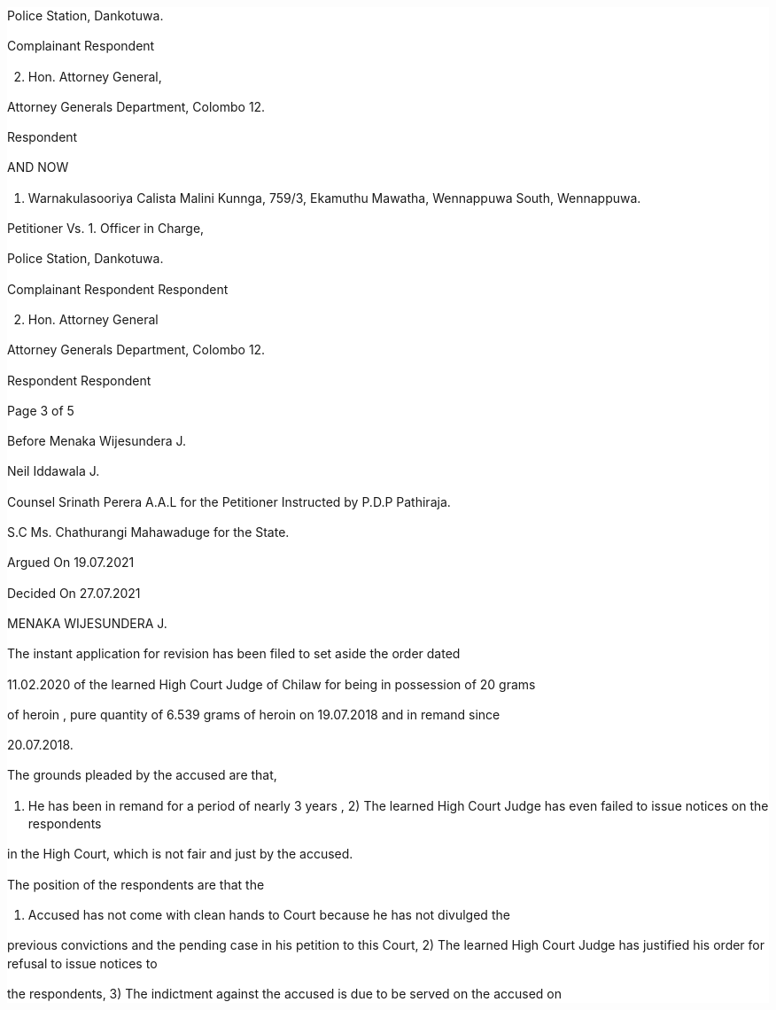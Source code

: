 Police Station, Dankotuwa.

Complainant Respondent

2. Hon. Attorney General,

Attorney Generals Department, Colombo 12.

Respondent

AND NOW

1. Warnakulasooriya Calista Malini Kunnga, 759/3, Ekamuthu Mawatha, Wennappuwa South, Wennappuwa.

Petitioner Vs. 1. Officer in Charge,

Police Station, Dankotuwa.

Complainant Respondent Respondent

2. Hon. Attorney General

Attorney Generals Department, Colombo 12.

Respondent Respondent

Page 3 of 5

Before Menaka Wijesundera J.

Neil Iddawala J.

Counsel Srinath Perera A.A.L for the Petitioner Instructed by P.D.P Pathiraja.

S.C Ms. Chathurangi Mahawaduge for the State.

Argued On 19.07.2021

Decided On 27.07.2021

MENAKA WIJESUNDERA J.

The instant application for revision has been filed to set aside the order dated

11.02.2020 of the learned High Court Judge of Chilaw for being in possession of 20 grams

of heroin , pure quantity of 6.539 grams of heroin on 19.07.2018 and in remand since

20.07.2018.

The grounds pleaded by the accused are that,

1) He has been in remand for a period of nearly 3 years , 2) The learned High Court Judge has even failed to issue notices on the respondents

in the High Court, which is not fair and just by the accused.

The position of the respondents are that the

1) Accused has not come with clean hands to Court because he has not divulged the

previous convictions and the pending case in his petition to this Court, 2) The learned High Court Judge has justified his order for refusal to issue notices to

the respondents, 3) The indictment against the accused is due to be served on the accused on
